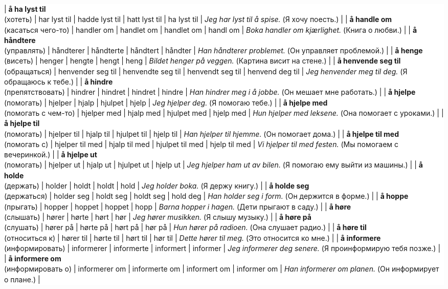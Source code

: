 | **å ha lyst til**<br>(хотеть)                       | har lyst til                    | hadde lyst til                       | hatt lyst til                                         | ha lyst til                                    | *Jeg har lyst til å spise.* (Я хочу поесть.)                                |
| **å handle om**<br>(касаться чего-то)               | handler om                      | handlet om                           | handlet om                                            | handl om                                       | *Boka handler om kjærlighet.* (Книга о любви.)                              |
| **å håndtere**<br>(управлять)                       | håndterer                       | håndterte                            | håndtert                                              | håndter                                        | *Han håndterer problemet.* (Он управляет проблемой.)                        |
| **å henge**<br>(висеть)                             | henger                          | hengte                               | hengt                                                 | heng                                           | *Bildet henger på veggen.* (Картина висит на стене.)                        |
| **å henvende seg til**<br>(обращаться)              | henvender seg til               | henvendte seg til                    | henvendt seg til                                      | henvend deg til                                | *Jeg henvender meg til deg.* (Я обращаюсь к тебе.)                          |
| **å hindre**<br>(препятствовать)                    | hindrer                         | hindret                              | hindret                                               | hindre                                         | *Han hindrer meg i å jobbe.* (Он мешает мне работать.)                      |
| **å hjelpe**<br>(помогать)                          | hjelper                         | hjalp                                | hjulpet                                               | hjelp                                          | *Jeg hjelper deg.* (Я помогаю тебе.)                                        |
| **å hjelpe med**<br>(помогать с чем-то)             | hjelper med                     | hjalp med                            | hjulpet med                                           | hjelp med                                      | *Hun hjelper med leksene.* (Она помогает с уроками.)                        |
| **å hjelpe til**<br>(помогать)                      | hjelper til                     | hjalp til                            | hjulpet til                                           | hjelp til                                      | *Han hjelper til hjemme.* (Он помогает дома.)                               |
| **å hjelpe til med**<br>(помогать с)                | hjelper til med                 | hjalp til med                        | hjulpet til med                                       | hjelp til med                                  | *Vi hjelper til med festen.* (Мы помогаем с вечеринкой.)                    |
| **å hjelpe ut**<br>(помогать)                       | hjelper ut                      | hjalp ut                             | hjulpet ut                                            | hjelp ut                                       | *Jeg hjelper ham ut av bilen.* (Я помогаю ему выйти из машины.)             |
| **å holde**<br>(держать)                            | holder                          | holdt                                | holdt                                                 | hold                                           | *Jeg holder boka.* (Я держу книгу.)                                         |
| **å holde seg**<br>(держаться)                      | holder seg                      | holdt seg                            | holdt seg                                             | hold deg                                       | *Han holder seg i form.* (Он держится в форме.)                             |
| **å hoppe**<br>(прыгать)                            | hopper                          | hoppet                               | hoppet                                                | hopp                                           | *Barna hopper i hagen.* (Дети прыгают в саду.)                              |
| **å høre**<br>(слышать)                             | hører                           | hørte                                | hørt                                                  | hør                                            | *Jeg hører musikken.* (Я слышу музыку.)                                     |
| **å høre på**<br>(слушать)                          | hører på                        | hørte på                             | hørt på                                               | hør på                                         | *Hun hører på radioen.* (Она слушает радио.)                                |
| **å høre til**<br>(относиться к)                    | hører til                       | hørte til                            | hørt til                                              | hør til                                        | *Dette hører til meg.* (Это относится ко мне.)                              |
| **å informere**<br>(информировать)                  | informerer                      | informerte                           | informert                                             | informer                                       | *Jeg informerer deg senere.* (Я проинформирую тебя позже.)                  |
| **å informere om**<br>(информировать о)             | informerer om                   | informerte om                        | informert om                                          | informer om                                    | *Han informerer om planen.* (Он информирует о плане.)                       |